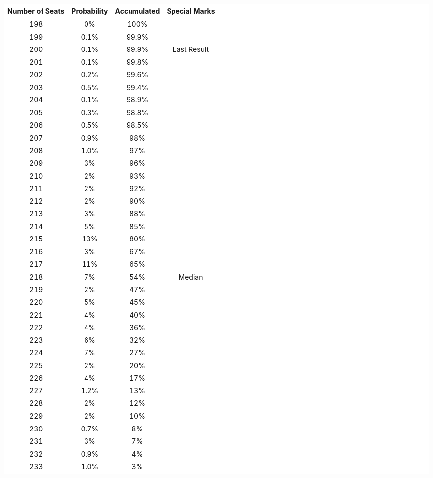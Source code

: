 | Number of Seats | Probability | Accumulated | Special Marks |
|:---------------:|:-----------:|:-----------:|:-------------:|
| 198 | 0% | 100% |  |
| 199 | 0.1% | 99.9% |  |
| 200 | 0.1% | 99.9% | Last Result |
| 201 | 0.1% | 99.8% |  |
| 202 | 0.2% | 99.6% |  |
| 203 | 0.5% | 99.4% |  |
| 204 | 0.1% | 98.9% |  |
| 205 | 0.3% | 98.8% |  |
| 206 | 0.5% | 98.5% |  |
| 207 | 0.9% | 98% |  |
| 208 | 1.0% | 97% |  |
| 209 | 3% | 96% |  |
| 210 | 2% | 93% |  |
| 211 | 2% | 92% |  |
| 212 | 2% | 90% |  |
| 213 | 3% | 88% |  |
| 214 | 5% | 85% |  |
| 215 | 13% | 80% |  |
| 216 | 3% | 67% |  |
| 217 | 11% | 65% |  |
| 218 | 7% | 54% | Median |
| 219 | 2% | 47% |  |
| 220 | 5% | 45% |  |
| 221 | 4% | 40% |  |
| 222 | 4% | 36% |  |
| 223 | 6% | 32% |  |
| 224 | 7% | 27% |  |
| 225 | 2% | 20% |  |
| 226 | 4% | 17% |  |
| 227 | 1.2% | 13% |  |
| 228 | 2% | 12% |  |
| 229 | 2% | 10% |  |
| 230 | 0.7% | 8% |  |
| 231 | 3% | 7% |  |
| 232 | 0.9% | 4% |  |
| 233 | 1.0% | 3% |  |